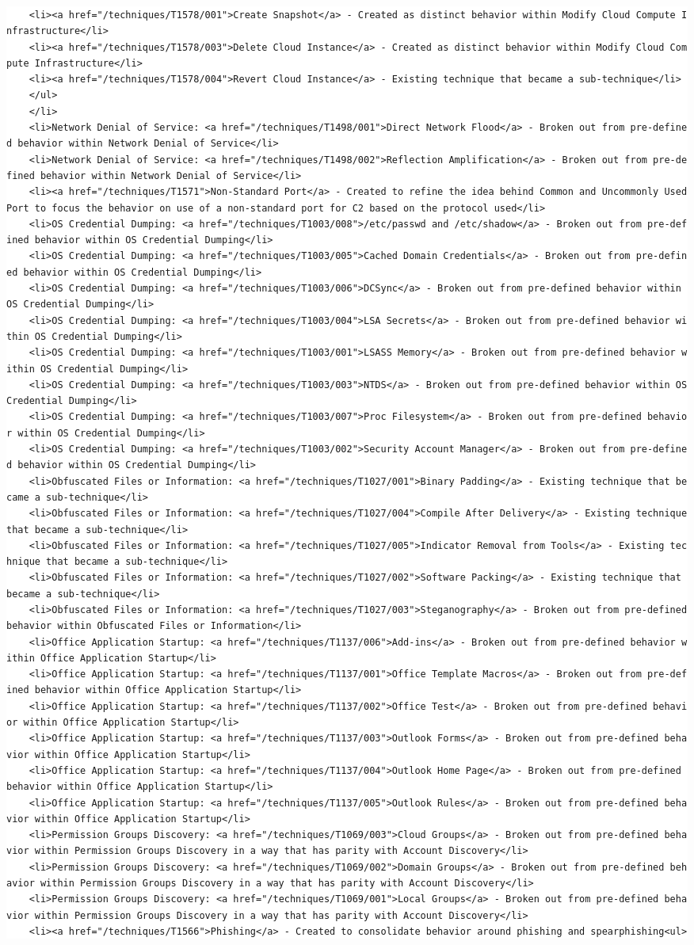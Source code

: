         <li><a href="/techniques/T1578/001">Create Snapshot</a> - Created as distinct behavior within Modify Cloud Compute Infrastructure</li>
        <li><a href="/techniques/T1578/003">Delete Cloud Instance</a> - Created as distinct behavior within Modify Cloud Compute Infrastructure</li>
        <li><a href="/techniques/T1578/004">Revert Cloud Instance</a> - Existing technique that became a sub-technique</li>
        </ul>
        </li>
        <li>Network Denial of Service: <a href="/techniques/T1498/001">Direct Network Flood</a> - Broken out from pre-defined behavior within Network Denial of Service</li>
        <li>Network Denial of Service: <a href="/techniques/T1498/002">Reflection Amplification</a> - Broken out from pre-defined behavior within Network Denial of Service</li>
        <li><a href="/techniques/T1571">Non-Standard Port</a> - Created to refine the idea behind Common and Uncommonly Used Port to focus the behavior on use of a non-standard port for C2 based on the protocol used</li>
        <li>OS Credential Dumping: <a href="/techniques/T1003/008">/etc/passwd and /etc/shadow</a> - Broken out from pre-defined behavior within OS Credential Dumping</li>
        <li>OS Credential Dumping: <a href="/techniques/T1003/005">Cached Domain Credentials</a> - Broken out from pre-defined behavior within OS Credential Dumping</li>
        <li>OS Credential Dumping: <a href="/techniques/T1003/006">DCSync</a> - Broken out from pre-defined behavior within OS Credential Dumping</li>
        <li>OS Credential Dumping: <a href="/techniques/T1003/004">LSA Secrets</a> - Broken out from pre-defined behavior within OS Credential Dumping</li>
        <li>OS Credential Dumping: <a href="/techniques/T1003/001">LSASS Memory</a> - Broken out from pre-defined behavior within OS Credential Dumping</li>
        <li>OS Credential Dumping: <a href="/techniques/T1003/003">NTDS</a> - Broken out from pre-defined behavior within OS Credential Dumping</li>
        <li>OS Credential Dumping: <a href="/techniques/T1003/007">Proc Filesystem</a> - Broken out from pre-defined behavior within OS Credential Dumping</li>
        <li>OS Credential Dumping: <a href="/techniques/T1003/002">Security Account Manager</a> - Broken out from pre-defined behavior within OS Credential Dumping</li>
        <li>Obfuscated Files or Information: <a href="/techniques/T1027/001">Binary Padding</a> - Existing technique that became a sub-technique</li>
        <li>Obfuscated Files or Information: <a href="/techniques/T1027/004">Compile After Delivery</a> - Existing technique that became a sub-technique</li>
        <li>Obfuscated Files or Information: <a href="/techniques/T1027/005">Indicator Removal from Tools</a> - Existing technique that became a sub-technique</li>
        <li>Obfuscated Files or Information: <a href="/techniques/T1027/002">Software Packing</a> - Existing technique that became a sub-technique</li>
        <li>Obfuscated Files or Information: <a href="/techniques/T1027/003">Steganography</a> - Broken out from pre-defined behavior within Obfuscated Files or Information</li>
        <li>Office Application Startup: <a href="/techniques/T1137/006">Add-ins</a> - Broken out from pre-defined behavior within Office Application Startup</li>
        <li>Office Application Startup: <a href="/techniques/T1137/001">Office Template Macros</a> - Broken out from pre-defined behavior within Office Application Startup</li>
        <li>Office Application Startup: <a href="/techniques/T1137/002">Office Test</a> - Broken out from pre-defined behavior within Office Application Startup</li>
        <li>Office Application Startup: <a href="/techniques/T1137/003">Outlook Forms</a> - Broken out from pre-defined behavior within Office Application Startup</li>
        <li>Office Application Startup: <a href="/techniques/T1137/004">Outlook Home Page</a> - Broken out from pre-defined behavior within Office Application Startup</li>
        <li>Office Application Startup: <a href="/techniques/T1137/005">Outlook Rules</a> - Broken out from pre-defined behavior within Office Application Startup</li>
        <li>Permission Groups Discovery: <a href="/techniques/T1069/003">Cloud Groups</a> - Broken out from pre-defined behavior within Permission Groups Discovery in a way that has parity with Account Discovery</li>
        <li>Permission Groups Discovery: <a href="/techniques/T1069/002">Domain Groups</a> - Broken out from pre-defined behavior within Permission Groups Discovery in a way that has parity with Account Discovery</li>
        <li>Permission Groups Discovery: <a href="/techniques/T1069/001">Local Groups</a> - Broken out from pre-defined behavior within Permission Groups Discovery in a way that has parity with Account Discovery</li>
        <li><a href="/techniques/T1566">Phishing</a> - Created to consolidate behavior around phishing and spearphishing<ul>